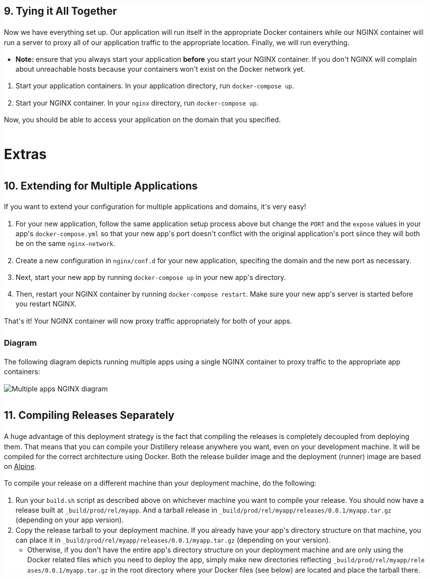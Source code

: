 ## 9. Tying it All Together
Now we have everything set up. Our application will run itself in the appropriate Docker containers while our NGINX container will run a server to proxy all of our application traffic to the appropriate location. Finally, we will run everything.
- **Note:** ensure that you always start your application **before** you start your NGINX container. If you don't NGINX will complain about unreachable hosts because your containers won't exist on the Docker network yet.

1. Start your application containers. In your application directory, run `docker-compose up`.

2. Start your NGINX container. In your `nginx` directory, run `docker-compose up`.

Now, you should be able to access your application on the domain that you specified.

# Extras

## 10. Extending for Multiple Applications
If you want to extend your configuration for multiple applications and domains, it's very easy! 

1. For your new application, follow the same application setup process above but change the `PORT` and the `expose` values in your app's `docker-compose.yml` so that your new app's port doesn't conflict with the original application's port siince they will both be on the same `nginx-network`.

2. Create a new configuration in `nginx/conf.d` for your new application, specifing the domain and the new port as necessary.

3. Next, start your new app by running `docker-compose up` in your new app's directory.

4. Then, restart your NGINX container by running `docker-compose restart`. Make sure your new app's server is started before you restart NGINX.

That's it! Your NGINX container will now proxy traffic appropriately for both of your apps.

### Diagram
The following diagram depicts running multiple apps using a single NGINX container to proxy traffic to the appropriate app containers:

![Multiple apps NGINX diagram](https://i.imgur.com/Kbpeawy.png)

## 11. Compiling Releases Separately
A huge advantage of this deployment strategy is the fact that compiling the releases is completely decoupled from deploying them. That means that you can compile your Distillery release anywhere you want, even on your development machine. It will be compiled for the correct architecture using Docker. Both the release builder image and the deployment (runner) image are based on [Alpine](https://hub.docker.com/_/alpine/).

To compile your release on a different machine than your deployment machine, do the following:
1. Run your `build.sh` script as described above on whichever machine you want to compile your release. You should now have a release built at `_build/prod/rel/myapp`. And a tarball release in `_build/prod/rel/myapp/releases/0.0.1/myapp.tar.gz` (depending on your app version).
2. Copy the release tarball to your deployment machine. If you already have your app's directory structure on that machine, you can place it in `_build/prod/rel/myapp/releases/0.0.1/myapp.tar.gz` (depending on your version).
    - Otherwise, if you don't have the entire app's directory structure on your deployment machine and are only using the Docker related files which you need to deploy the app, simply make new directories reflecting `_build/prod/rel/myapp/releases/0.0.1/myapp.tar.gz` in the root directory where your Docker files (see below) are located and place the tarball there.
 